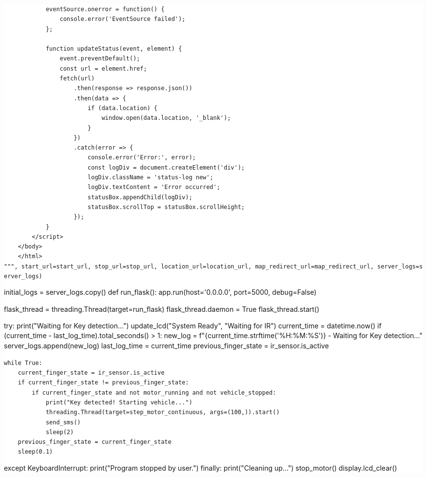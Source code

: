                 eventSource.onerror = function() {
                    console.error('EventSource failed');
                };

                function updateStatus(event, element) {
                    event.preventDefault();
                    const url = element.href;
                    fetch(url)
                        .then(response => response.json())
                        .then(data => {
                            if (data.location) {
                                window.open(data.location, '_blank');
                            }
                        })
                        .catch(error => {
                            console.error('Error:', error);
                            const logDiv = document.createElement('div');
                            logDiv.className = 'status-log new';
                            logDiv.textContent = 'Error occurred';
                            statusBox.appendChild(logDiv);
                            statusBox.scrollTop = statusBox.scrollHeight;
                        });
                }
            </script>
        </body>
        </html>
    """, start_url=start_url, stop_url=stop_url, location_url=location_url, map_redirect_url=map_redirect_url, server_logs=server_logs)

initial_logs = server_logs.copy()
def run_flask():
    app.run(host='0.0.0.0', port=5000, debug=False)

flask_thread = threading.Thread(target=run_flask)
flask_thread.daemon = True
flask_thread.start()

try:
    print("Waiting for Key detection...")
    update_lcd("System Ready", "Waiting for IR")
    current_time = datetime.now()
    if (current_time - last_log_time).total_seconds() > 1:
        new_log = f"{current_time.strftime('%H:%M:%S')} - Waiting for Key detection..."
        server_logs.append(new_log)
        last_log_time = current_time
    previous_finger_state = ir_sensor.is_active

    while True:
        current_finger_state = ir_sensor.is_active
        if current_finger_state != previous_finger_state:
            if current_finger_state and not motor_running and not vehicle_stopped:
                print("Key detected! Starting vehicle...")
                threading.Thread(target=step_motor_continuous, args=(100,)).start()
                send_sms()
                sleep(2)
        previous_finger_state = current_finger_state
        sleep(0.1)

except KeyboardInterrupt:
    print("Program stopped by user.")
finally:
    print("Cleaning up...")
    stop_motor()
    display.lcd_clear()
